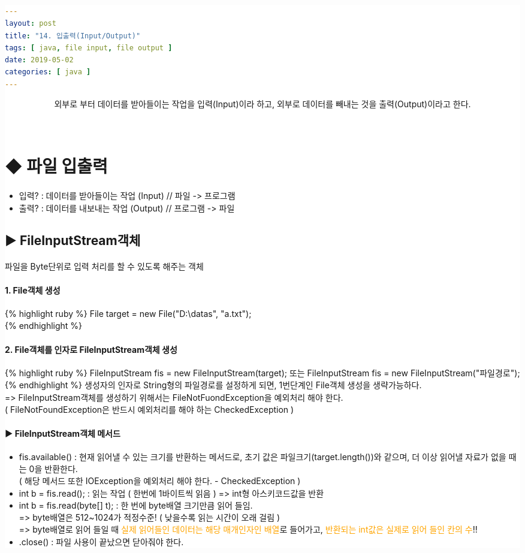 ```yaml
---
layout: post
title: "14. 입출력(Input/Output)"
tags: [ java, file input, file output ]
date: 2019-05-02
categories: [ java ]
---
```


<p align="center">
    외부로 부터 데이터를 받아들이는 작업을 입력(Input)이라 하고, 외부로 데이터를 빼내는 것을 출력(Output)이라고 한다.
</p><br/>

# ◆ 파일 입출력
- 입력? 
: 데이터를 받아들이는 작업 (Input) // 파일 -> 프로그램<br/>
- 출력?
: 데이터를 내보내는 작업 (Output) // 프로그램 -> 파일<br/>

## ▶ FileInputStream객체 
파일을 Byte단위로 입력 처리를 할 수 있도록 해주는 객체

#### 1. File객체 생성
{% highlight ruby %}
File target = new File("D:\\datas", "a.txt");  
{% endhighlight %}

#### 2. File객체를 인자로 FileInputStream객체 생성
{% highlight ruby %}
FileInputStream fis = new FileInputStream(target);
또는
FileInputStream fis = new FileInputStream("파일경로");
{% endhighlight %}
생성자의 인자로 String형의 파일경로를 설정하게 되면, 1번단계인 File객체 생성을 생략가능하다.
<br/>=> FileInputStream객체를 생성하기 위해서는 FileNotFuondException을 예외처리 해야 한다. <br/>
( FileNotFoundException은 반드시 예외처리를 해야 하는 CheckedException )

#### ▶ FileInputStream객체 메서드
-  fis.available() 
: 현재 읽어낼 수 있는 크기를 반환하는 메서드로, 초기 값은 파일크기(target.length())와 같으며, 더 이상 읽어낼 자료가 없을 때는 0을 반환한다.<br/>
( 해당 메서드 또한 IOException을 예외처리 해야 한다. - CheckedException )
- int b = fis.read(); 
: 읽는 작업 ( 한번에 1바이트씩 읽음 ) => int형 아스키코드값을 반환
- int b = fis.read(byte[] t);
: 한 번에 byte배열 크기만큼 읽어 들임.<br/>
=> byte배열은 512~1024가 적정수준! ( 낮을수록 읽는 시간이 오래 걸림 )<br/>
=> byte배열로 읽어 들일 때 <font color="orange">실제 읽어들인 데이터는 해당 매개인자인 배열</font>로 들어가고, <font color="orange">반환되는 int값은 실제로 읽어 들인 칸의 수</font>!! 
- .close()  :  파일 사용이 끝났으면 닫아줘야 한다.
